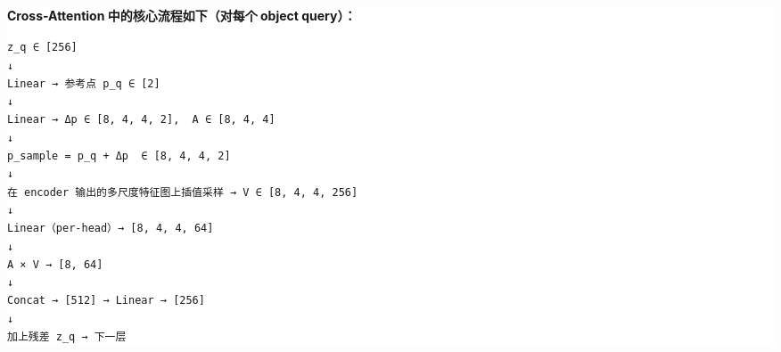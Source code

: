 **Cross-Attention 中的核心流程如下（对每个 object query）：**

```
z_q ∈ [256]
↓
Linear → 参考点 p_q ∈ [2]
↓
Linear → Δp ∈ [8, 4, 4, 2],  A ∈ [8, 4, 4]
↓
p_sample = p_q + Δp  ∈ [8, 4, 4, 2]
↓
在 encoder 输出的多尺度特征图上插值采样 → V ∈ [8, 4, 4, 256]
↓
Linear（per-head）→ [8, 4, 4, 64]
↓
A × V → [8, 64]
↓
Concat → [512] → Linear → [256]
↓
加上残差 z_q → 下一层
```
